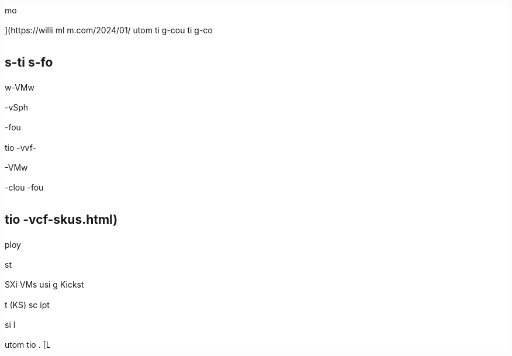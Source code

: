 

 mo

](https://willi
ml
m.com/2024/01/
utom
ti
g-cou
ti
g-co

s-ti
s-fo
-

w-VMw


-vSph


-fou


tio
-vvf-


-VMw


-clou
-fou


tio
-vcf-skus.html)
- 

ploy 

st

 
SXi VMs usi
g 
 Kickst

t (KS) sc
ipt 


 

si
l
 
utom
tio
. [L

